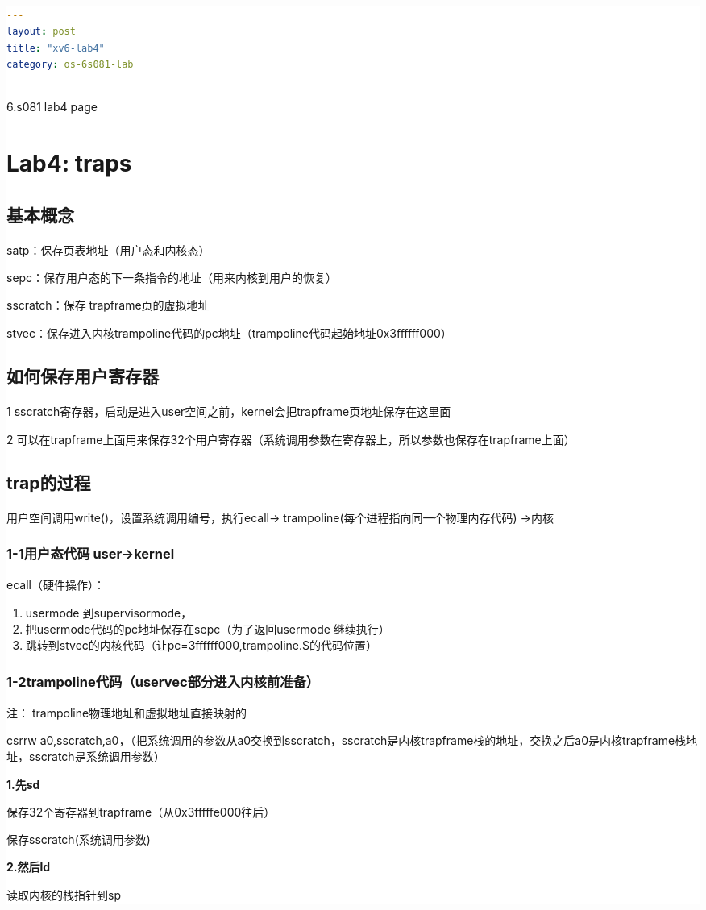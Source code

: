```yaml
---
layout: post
title: "xv6-lab4"
category: os-6s081-lab
---
```


6.s081 lab4 page

# Lab4: traps
## 基本概念

satp：保存页表地址（用户态和内核态）

sepc：保存用户态的下一条指令的地址（用来内核到用户的恢复）

sscratch：保存 trapframe页的虚拟地址

stvec：保存进入内核trampoline代码的pc地址（trampoline代码起始地址0x3ffffff000）

## 如何保存用户寄存器

1 sscratch寄存器，启动是进入user空间之前，kernel会把trapframe页地址保存在这里面

2 可以在trapframe上面用来保存32个用户寄存器（系统调用参数在寄存器上，所以参数也保存在trapframe上面）

## trap的过程

用户空间调用write()，设置系统调用编号，执行ecall-> trampoline(每个进程指向同一个物理内存代码) ->内核

### 1-1用户态代码 user->kernel

ecall（硬件操作）：

1. usermode 到supervisormode，
1. 把usermode代码的pc地址保存在sepc（为了返回usermode 继续执行）
1. 跳转到stvec的内核代码（让pc=3ffffff000,trampoline.S的代码位置）

### 1-2trampoline代码（uservec部分进入内核前准备）

注： trampoline物理地址和虚拟地址直接映射的

csrrw   a0,sscratch,a0，（把系统调用的参数从a0交换到sscratch，sscratch是内核trapframe栈的地址，交换之后a0是内核trapframe栈地址，sscratch是系统调用参数）

**1.先sd**

保存32个寄存器到trapframe（从0x3fffffe000往后）

保存sscratch(系统调用参数)

**2.然后ld**

读取内核的栈指针到sp
